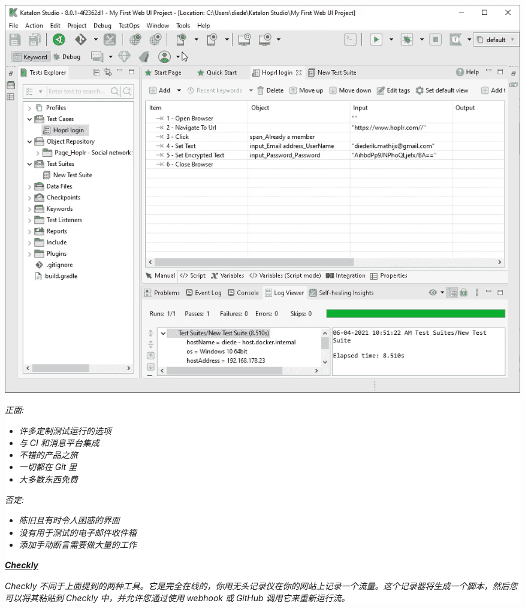 *![](img/61b535c4dda28c1f483d34e4ab85c9af.png)*

*正面:*

*   *许多定制测试运行的选项*
*   *与 CI 和消息平台集成*
*   *不错的产品之旅*
*   *一切都在 Git 里*
*   *大多数东西免费*

*否定:*

*   *陈旧且有时令人困惑的界面*
*   *没有用于测试的电子邮件收件箱*
*   *添加手动断言需要做大量的工作*

*[***Checkly***](https://www.checklyhq.com/)*

*Checkly 不同于上面提到的两种工具。它是完全在线的，你用无头记录仪在你的网站上记录一个流量。这个记录器将生成一个脚本，然后您可以将其粘贴到 Checkly 中，并允许您通过使用 webhook 或 GitHub 调用它来重新运行流。*
